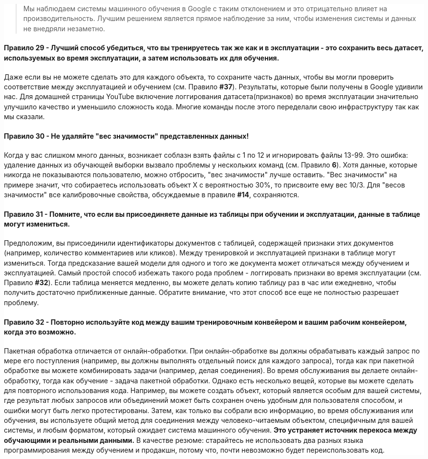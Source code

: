 > Мы наблюдаем системы машинного обучения в Google с таким отклонением и это отрицательно влияет на производительность. Лучшим решением является прямое наблюдение за ним, чтобы изменения системы и данных не внедряли незаметно.

#### Правило 29 - Лучший способ убедиться, что вы тренируетесь так же как и в эксплуатации - это сохранить весь датасет, используемых во время эксплуатации, а затем использовать их для обучения.

Даже если вы не можете сделать это для каждого объекта, то сохраните часть данных, чтобы вы могли проверить соответствие между эксплуатацией и обучением (см. Правило **#37**). Результаты, которые были получены в Google удивили нас. Для домашней страницы YouTube включение логгирования датасета(признаков) во время эксплуатации значительно улучшило качество и уменьшило сложность кода. Многие команды после этого переделали свою инфраструктуру так как мы сказали.

#### Правило 30 - Не удаляйте "вес значимости" представленных данных!

Когда у вас слишком много данных, возникает соблазн взять файлы c  1 по 12 и игнорировать файлы 13-99. Это ошибка: удаление данных из обучающей выборки вызвало проблемы у нескольких команд (см. Правило **6**). Хотя данные, которые никогда не показываются пользователю, можно отбросить, "вес значимости" лучше оставить. "Вес значимости" на примере значит, что собираетесь использовать объект X с вероятностью 30%, то присвоите ему вес 10/3. Для "весов значимости" все калибровочные свойства, обсуждаемые в правиле **#14**, сохраняются.

#### Правило 31 - Помните, что если вы присоединяете данные из таблицы при обучении и эксплуатации, данные в таблице могут измениться.

Предположим, вы присоединили идентификаторы документов с таблицей, содержащей признаки этих документов (например, количество комментариев или кликов). Между тренировкой и эксплуатацией признаки в таблице могут измениться.
Тогда предсказание вашей модели для одного и того же документа может отличаться между обучением и эксплуатацией. Самый простой способ избежать такого рода проблем - логгировать признаки во время эксплуатации (см. Правило **#32**). Если таблица меняется медленно, вы можете делать копию таблицу раз в час или ежедневно, чтобы получить достаточно приближенные данные. Обратите внимание, что этот способ все еще не полностью разрешает проблему.

#### Правило 32 - Повторно используйте код между вашим тренировочным конвейером и вашим рабочим конвейером, когда это возможно.

Пакетная обработка отличается от онлайн-обработки. При онлайн-обработке вы должны обрабатывать каждый запрос по мере его поступления (например, вы должны выполнять отдельный поиск для каждого запроса), тогда как при пакетной обработке вы можете комбинировать задачи (например, делая соединения). Во время обслуживания вы делаете онлайн-обработку, тогда как обучение - задача пакетной обработки. Однако есть несколько вещей, которые вы можете сделать для повторного использования кода. Например, вы можете создать объект, который является особым для вашей системы, где результат любых запросов или объединений может быть сохранен очень удобным для пользователя способом, и ошибки могут быть легко протестированы. Затем, как только вы собрали всю информацию, во время обслуживания или обучения, вы используете общий метод для соединения между человеко-читаемым объектом, специфичным для вашей системы, и любым форматом, который ожидает система машинного обучения. **Это устраняет источник перекоса между обучающими и реальными данными.** В качестве резюме: старайтесь не использовать два разных языка программирования между обучением и продакшн, потому что, почти невозможно будет переиспользовать код.
